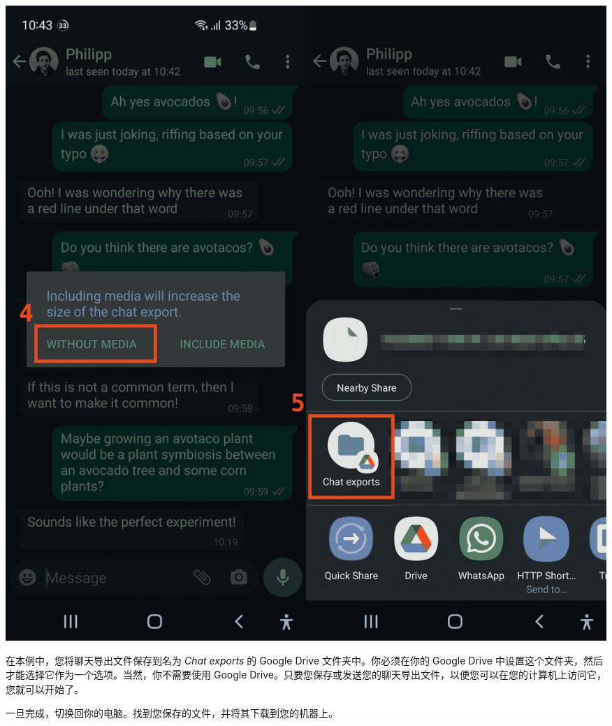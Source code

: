 [![2 WhatsApp phone screenshots showing where to save an export file without media](img/aefc7dd8f662e0eb43f2a90a5555dd8f.png)](https://files.realpython.com/media/whatsapp-export-instructions-2.9035f97fd000.jpg)

在本例中，您将聊天导出文件保存到名为 *Chat exports* 的 Google Drive 文件夹中。你必须在你的 Google Drive 中设置这个文件夹，然后才能选择它作为一个选项。当然，你不需要使用 Google Drive。只要您保存或发送您的聊天导出文件，以便您可以在您的计算机上访问它，您就可以开始了。

一旦完成，切换回你的电脑。找到您保存的文件，并将其下载到您的机器上。
